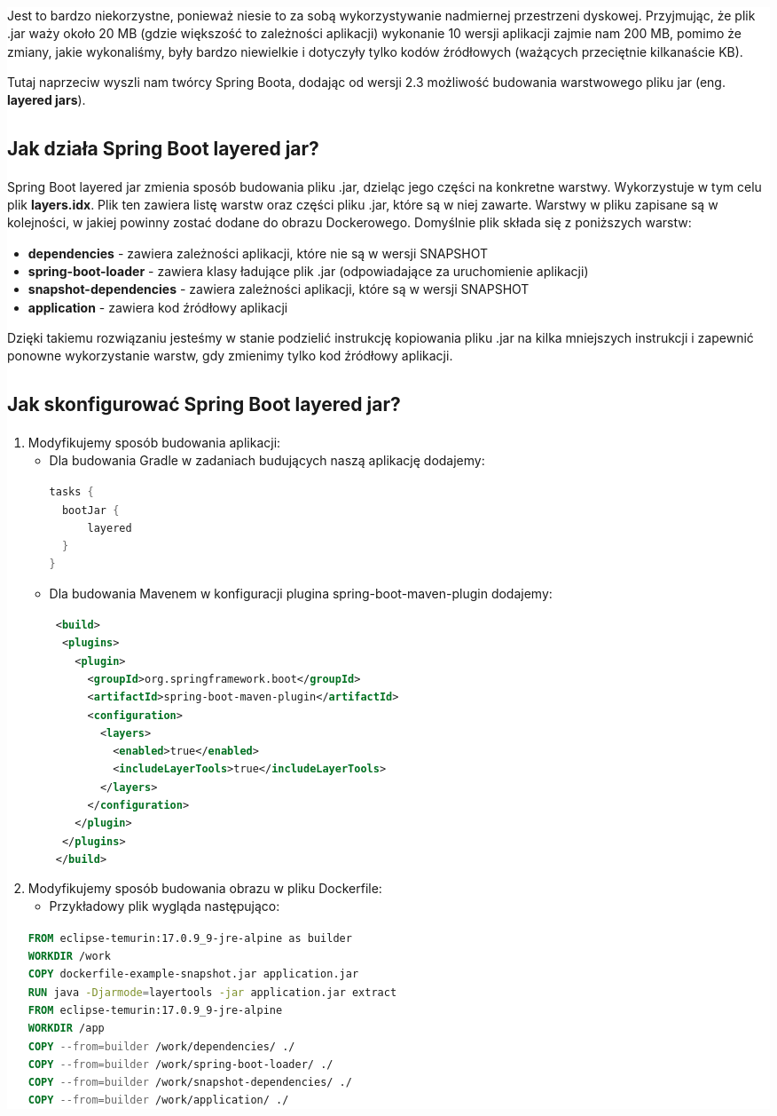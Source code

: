 Jest to bardzo niekorzystne, ponieważ niesie to za sobą wykorzystywanie nadmiernej przestrzeni dyskowej. Przyjmując, że plik .jar waży około 20 MB (gdzie większość to zależności aplikacji) wykonanie 10 wersji aplikacji zajmie nam 200 MB, pomimo że zmiany, jakie wykonaliśmy, były bardzo niewielkie i dotyczyły tylko kodów źródłowych (ważących przeciętnie kilkanaście KB). 

Tutaj naprzeciw wyszli nam twórcy Spring Boota, dodając od wersji 2.3 możliwość budowania warstwowego pliku jar (eng. **layered jars**).

## Jak działa Spring Boot layered jar?
Spring Boot layered jar zmienia sposób budowania pliku .jar, dzieląc jego części na konkretne warstwy. Wykorzystuje w tym celu plik **layers.idx**. Plik ten zawiera listę warstw oraz części pliku .jar, które są w niej zawarte. Warstwy w pliku zapisane są w kolejności, w jakiej powinny zostać dodane do obrazu Dockerowego. Domyślnie plik składa się z poniższych warstw:
- **dependencies** - zawiera zależności aplikacji, które nie są w wersji SNAPSHOT
- **spring-boot-loader** - zawiera klasy ładujące plik .jar (odpowiadające za uruchomienie aplikacji)
- **snapshot-dependencies** - zawiera zależności aplikacji, które są w wersji SNAPSHOT
- **application** - zawiera kod źródłowy aplikacji

Dzięki takiemu rozwiązaniu jesteśmy w stanie podzielić instrukcję kopiowania pliku .jar na kilka mniejszych instrukcji i zapewnić ponowne wykorzystanie warstw, gdy zmienimy tylko kod źródłowy aplikacji.

## Jak skonfigurować Spring Boot layered jar?
1. Modyfikujemy sposób budowania aplikacji:
   - Dla budowania Gradle w zadaniach budujących naszą aplikację dodajemy:
      ```kotlin
     tasks {
        bootJar {
            layered
        }
     }
     ```
   - Dla budowania Mavenem w konfiguracji plugina spring-boot-maven-plugin dodajemy:
     ```xml
      <build>
       <plugins>
         <plugin>
           <groupId>org.springframework.boot</groupId>
           <artifactId>spring-boot-maven-plugin</artifactId>
           <configuration>
             <layers>
               <enabled>true</enabled>
               <includeLayerTools>true</includeLayerTools>
             </layers>
           </configuration>
         </plugin>
       </plugins>
      </build>
     ```
2. Modyfikujemy sposób budowania obrazu w pliku Dockerfile:
   - Przykładowy plik wygląda następująco:
    ```dockerfile
    FROM eclipse-temurin:17.0.9_9-jre-alpine as builder
    WORKDIR /work
    COPY dockerfile-example-snapshot.jar application.jar
    RUN java -Djarmode=layertools -jar application.jar extract
    FROM eclipse-temurin:17.0.9_9-jre-alpine
    WORKDIR /app
    COPY --from=builder /work/dependencies/ ./
    COPY --from=builder /work/spring-boot-loader/ ./
    COPY --from=builder /work/snapshot-dependencies/ ./
    COPY --from=builder /work/application/ ./